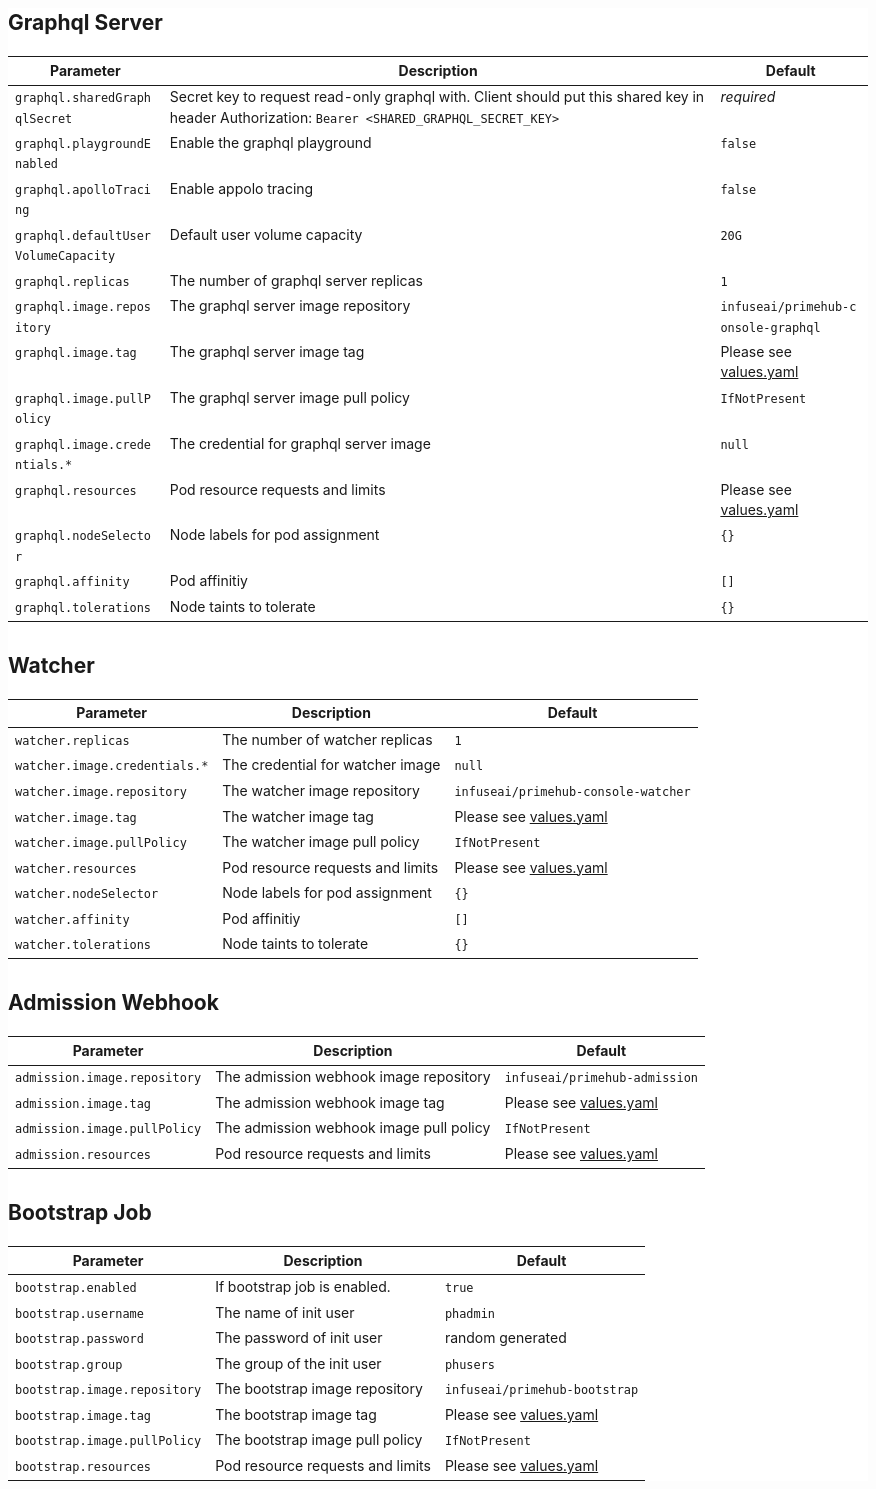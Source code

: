 ## Graphql Server
Parameter | Description | Default
--- | --- | ---
`graphql.sharedGraphqlSecret` | Secret key to request read-only graphql with. Client should put this shared key in header Authorization: `Bearer <SHARED_GRAPHQL_SECRET_KEY>` | *required*
`graphql.playgroundEnabled` | Enable the graphql playground | `false`
`graphql.apolloTracing` | Enable appolo tracing | `false`
`graphql.defaultUserVolumeCapacity` | Default user volume capacity | `20G`
`graphql.replicas` | The number of graphql server replicas | `1`
`graphql.image.repository` | The graphql server image repository | `infuseai/primehub-console-graphql`
`graphql.image.tag` | The graphql server image tag | Please see [values.yaml](values.yaml)
`graphql.image.pullPolicy` | The graphql server image pull policy | `IfNotPresent`
`graphql.image.credentials.*` | The credential for graphql server image | `null`
`graphql.resources` | Pod resource requests and limits | Please see [values.yaml](values.yaml)
`graphql.nodeSelector` | Node labels for pod assignment | `{}`
`graphql.affinity` | Pod affinitiy | `[]`
`graphql.tolerations` | Node taints to tolerate| `{}`

## Watcher
Parameter | Description | Default
--- | --- | ---
`watcher.replicas` | The number of watcher replicas | `1`
`watcher.image.credentials.*` | The credential for watcher image | `null`
`watcher.image.repository` | The watcher image repository | `infuseai/primehub-console-watcher`
`watcher.image.tag` | The watcher image tag | Please see [values.yaml](values.yaml)
`watcher.image.pullPolicy` | The watcher image pull policy | `IfNotPresent`
`watcher.resources` | Pod resource requests and limits | Please see [values.yaml](values.yaml)
`watcher.nodeSelector` | Node labels for pod assignment | `{}`
`watcher.affinity` | Pod affinitiy | `[]`
`watcher.tolerations` | Node taints to tolerate| `{}`

## Admission Webhook
Parameter | Description | Default
--- | --- | ---
`admission.image.repository` | The admission webhook image repository | `infuseai/primehub-admission`
`admission.image.tag` |The admission webhook image tag | Please see [values.yaml](values.yaml)
`admission.image.pullPolicy` | The admission webhook image pull policy | `IfNotPresent`
`admission.resources` | Pod resource requests and limits | Please see [values.yaml](values.yaml)

## Bootstrap Job
Parameter | Description | Default
--- | --- | ---
`bootstrap.enabled` | If bootstrap job is enabled. | `true`
`bootstrap.username` | The name of init user | `phadmin`
`bootstrap.password` | The password of init user | random generated
`bootstrap.group` | The group of the init user | `phusers`
`bootstrap.image.repository` | The bootstrap image repository | `infuseai/primehub-bootstrap`
`bootstrap.image.tag` | The bootstrap image tag | Please see [values.yaml](values.yaml)
`bootstrap.image.pullPolicy` | The bootstrap image pull policy | `IfNotPresent`
`bootstrap.resources` | Pod resource requests and limits | Please see [values.yaml](values.yaml)
